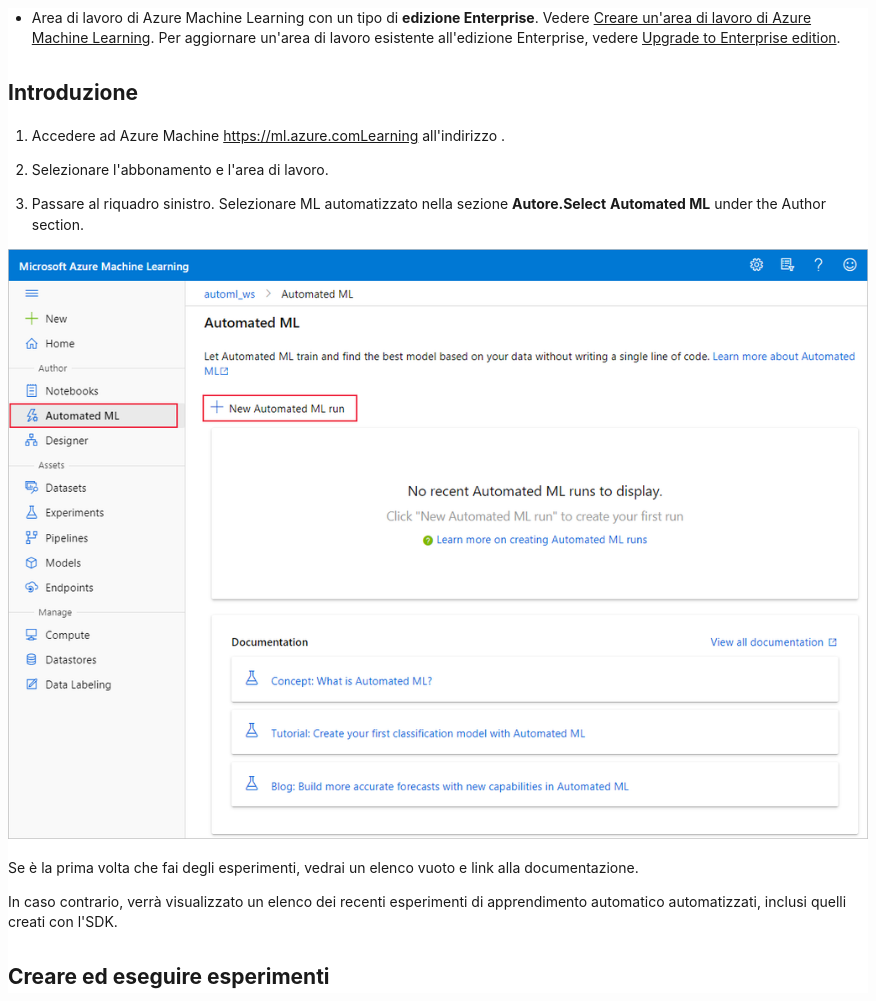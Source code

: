 * Area di lavoro di Azure Machine Learning con un tipo di **edizione Enterprise**. Vedere [Creare un'area di lavoro di Azure Machine Learning](how-to-manage-workspace.md).  Per aggiornare un'area di lavoro esistente all'edizione Enterprise, vedere [Upgrade to Enterprise edition](how-to-manage-workspace.md#upgrade).

## <a name="get-started"></a>Introduzione

1. Accedere ad Azure Machine https://ml.azure.comLearning all'indirizzo . 

1. Selezionare l'abbonamento e l'area di lavoro. 

1. Passare al riquadro sinistro. Selezionare ML automatizzato nella sezione **Autore.Select** **Automated ML** under the Author section.

[![Riquadro di spostamento di Azure Machine Learning StudioAzure Machine Learning studio navigation pane](media/how-to-use-automated-ml-for-ml-models/nav-pane.png)](media/how-to-use-automated-ml-for-ml-models/nav-pane-expanded.png)

 Se è la prima volta che fai degli esperimenti, vedrai un elenco vuoto e link alla documentazione. 

In caso contrario, verrà visualizzato un elenco dei recenti esperimenti di apprendimento automatico automatizzati, inclusi quelli creati con l'SDK. 

## <a name="create-and-run-experiment"></a>Creare ed eseguire esperimenti
